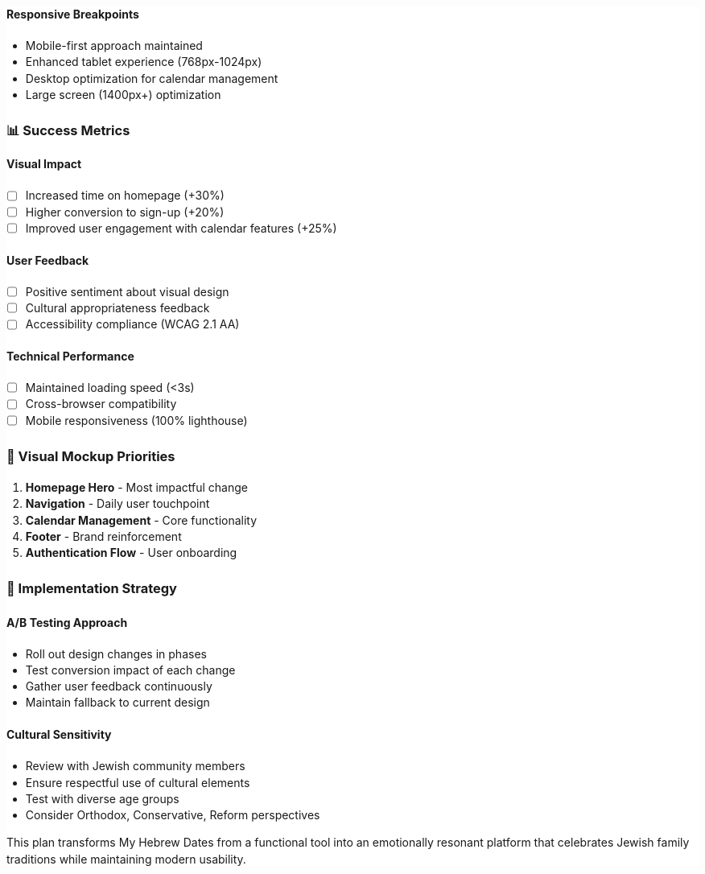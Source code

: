 #### Responsive Breakpoints
- Mobile-first approach maintained
- Enhanced tablet experience (768px-1024px)
- Desktop optimization for calendar management
- Large screen (1400px+) optimization

### 📊 Success Metrics

#### Visual Impact
- [ ] Increased time on homepage (+30%)
- [ ] Higher conversion to sign-up (+20%)
- [ ] Improved user engagement with calendar features (+25%)

#### User Feedback
- [ ] Positive sentiment about visual design
- [ ] Cultural appropriateness feedback
- [ ] Accessibility compliance (WCAG 2.1 AA)

#### Technical Performance
- [ ] Maintained loading speed (<3s)
- [ ] Cross-browser compatibility
- [ ] Mobile responsiveness (100% lighthouse)

### 🎨 Visual Mockup Priorities

1. **Homepage Hero** - Most impactful change
2. **Navigation** - Daily user touchpoint
3. **Calendar Management** - Core functionality
4. **Footer** - Brand reinforcement
5. **Authentication Flow** - User onboarding

### 🔄 Implementation Strategy

#### A/B Testing Approach
- Roll out design changes in phases
- Test conversion impact of each change
- Gather user feedback continuously
- Maintain fallback to current design

#### Cultural Sensitivity
- Review with Jewish community members
- Ensure respectful use of cultural elements
- Test with diverse age groups
- Consider Orthodox, Conservative, Reform perspectives

This plan transforms My Hebrew Dates from a functional tool into an emotionally resonant platform that celebrates Jewish family traditions while maintaining modern usability.

